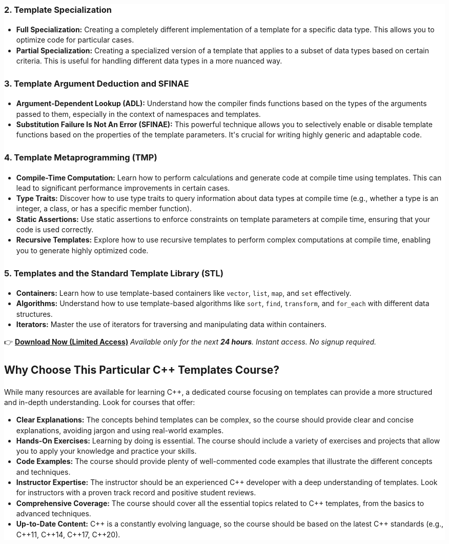 ### 2. Template Specialization

*   **Full Specialization:** Creating a completely different implementation of a template for a specific data type. This allows you to optimize code for particular cases.
*   **Partial Specialization:** Creating a specialized version of a template that applies to a subset of data types based on certain criteria. This is useful for handling different data types in a more nuanced way.

### 3. Template Argument Deduction and SFINAE

*   **Argument-Dependent Lookup (ADL):** Understand how the compiler finds functions based on the types of the arguments passed to them, especially in the context of namespaces and templates.
*   **Substitution Failure Is Not An Error (SFINAE):** This powerful technique allows you to selectively enable or disable template functions based on the properties of the template parameters. It's crucial for writing highly generic and adaptable code.

### 4. Template Metaprogramming (TMP)

*   **Compile-Time Computation:** Learn how to perform calculations and generate code at compile time using templates. This can lead to significant performance improvements in certain cases.
*   **Type Traits:** Discover how to use type traits to query information about data types at compile time (e.g., whether a type is an integer, a class, or has a specific member function).
*   **Static Assertions:** Use static assertions to enforce constraints on template parameters at compile time, ensuring that your code is used correctly.
*   **Recursive Templates:** Explore how to use recursive templates to perform complex computations at compile time, enabling you to generate highly optimized code.

### 5. Templates and the Standard Template Library (STL)

*   **Containers:**  Learn how to use template-based containers like `vector`, `list`, `map`, and `set` effectively.
*   **Algorithms:** Understand how to use template-based algorithms like `sort`, `find`, `transform`, and `for_each` with different data structures.
*   **Iterators:** Master the use of iterators for traversing and manipulating data within containers.

👉 [**Download Now (Limited Access)**](https://udemywork.com/c++-templates-the-complete-guide)
_Available only for the next **24 hours**. Instant access. No signup required._

## Why Choose This Particular C++ Templates Course?

While many resources are available for learning C++, a dedicated course focusing on templates can provide a more structured and in-depth understanding.  Look for courses that offer:

*   **Clear Explanations:** The concepts behind templates can be complex, so the course should provide clear and concise explanations, avoiding jargon and using real-world examples.
*   **Hands-On Exercises:**  Learning by doing is essential. The course should include a variety of exercises and projects that allow you to apply your knowledge and practice your skills.
*   **Code Examples:**  The course should provide plenty of well-commented code examples that illustrate the different concepts and techniques.
*   **Instructor Expertise:**  The instructor should be an experienced C++ developer with a deep understanding of templates. Look for instructors with a proven track record and positive student reviews.
*   **Comprehensive Coverage:** The course should cover all the essential topics related to C++ templates, from the basics to advanced techniques.
*   **Up-to-Date Content:**  C++ is a constantly evolving language, so the course should be based on the latest C++ standards (e.g., C++11, C++14, C++17, C++20).
